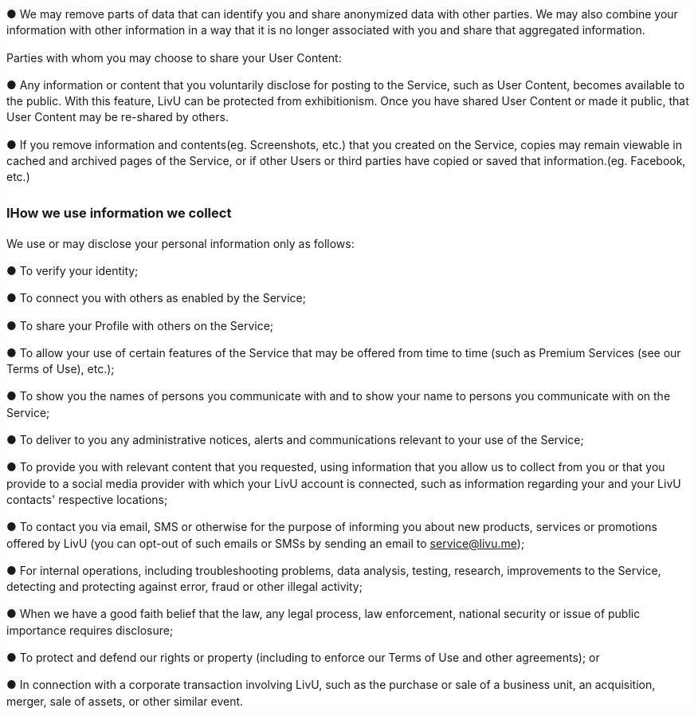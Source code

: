 ● We may remove parts of data that can identify you and share anonymized data
with other parties. We may also combine your information with other
information in a way that it is no longer associated with you and share that
aggregated information.  
  
Parties with whom you may choose to share your User Content:  
  
● Any information or content that you voluntarily disclose for posting to the
Service, such as User Content, becomes available to the public. With this
feature, LivU can be protected from exhibitionism. Once you have shared User
Content or made it public, that User Content may be re-shared by others.  
  
● If you remove information and contents(eg. Screenshots, etc.) that you
created on the Service, copies may remain viewable in cached and archived
pages of the Service, or if other Users or third parties have copied or saved
that information.(eg. Facebook, etc.)

### IHow we use information we collect

We use or may disclose your personal information only as follows:  
  
● To verify your identity;  
  
● To connect you with others as enabled by the Service;  
  
● To share your Profile with others on the Service;  
  
● To allow your use of certain features of the Service that may be offered
from time to time (such as Premium Services (see our Terms of Use), etc.);  
  
● To show you the names of persons you communicate with and to show your name
to persons you communicate with on the Service;  
  
● To deliver to you any administrative notices, alerts and communications
relevant to your use of the Service;  
  
● To provide you with relevant content that you requested, using information
that you allow us to collect from you or that you provide to a social media
provider with which your LivU account is connected, such as information
regarding your and your LivU contacts' respective locations;  
  
● To contact you via email, SMS or otherwise for the purpose of informing you
about new products, services or promotions offered by LivU (you can opt-out of
such emails or SMSs by sending an email to service@livu.me);  
  
● For internal operations, including troubleshooting problems, data analysis,
testing, research, improvements to the Service, detecting and protecting
against error, fraud or other illegal activity;  
  
● When we have a good faith belief that the law, any legal process, law
enforcement, national security or issue of public importance requires
disclosure;  
  
● To protect and defend our rights or property (including to enforce our Terms
of Use and other agreements); or  
  
● In connection with a corporate transaction involving LivU, such as the
purchase or sale of a business unit, an acquisition, merger, sale of assets,
or other similar event.
